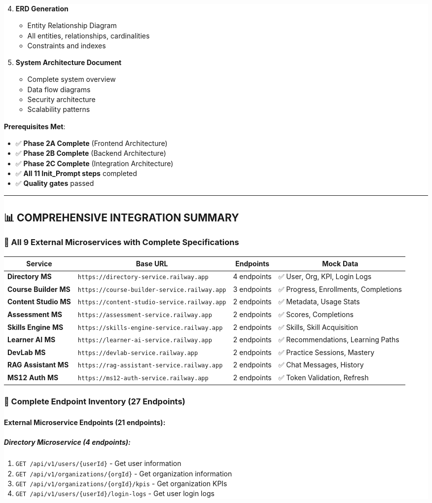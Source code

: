 4. **ERD Generation**
   - Entity Relationship Diagram
   - All entities, relationships, cardinalities
   - Constraints and indexes

5. **System Architecture Document**
   - Complete system overview
   - Data flow diagrams
   - Security architecture
   - Scalability patterns

**Prerequisites Met**:
- ✅ **Phase 2A Complete** (Frontend Architecture)
- ✅ **Phase 2B Complete** (Backend Architecture)
- ✅ **Phase 2C Complete** (Integration Architecture)
- ✅ **All 11 Init_Prompt steps** completed
- ✅ **Quality gates** passed

---

## 📊 **COMPREHENSIVE INTEGRATION SUMMARY**

### **🎯 All 9 External Microservices with Complete Specifications**

| **Service** | **Base URL** | **Endpoints** | **Mock Data** |
|-------------|--------------|---------------|---------------|
| **Directory MS** | `https://directory-service.railway.app` | 4 endpoints | ✅ User, Org, KPI, Login Logs |
| **Course Builder MS** | `https://course-builder-service.railway.app` | 3 endpoints | ✅ Progress, Enrollments, Completions |
| **Content Studio MS** | `https://content-studio-service.railway.app` | 2 endpoints | ✅ Metadata, Usage Stats |
| **Assessment MS** | `https://assessment-service.railway.app` | 2 endpoints | ✅ Scores, Completions |
| **Skills Engine MS** | `https://skills-engine-service.railway.app` | 2 endpoints | ✅ Skills, Skill Acquisition |
| **Learner AI MS** | `https://learner-ai-service.railway.app` | 2 endpoints | ✅ Recommendations, Learning Paths |
| **DevLab MS** | `https://devlab-service.railway.app` | 2 endpoints | ✅ Practice Sessions, Mastery |
| **RAG Assistant MS** | `https://rag-assistant-service.railway.app` | 2 endpoints | ✅ Chat Messages, History |
| **MS12 Auth MS** | `https://ms12-auth-service.railway.app` | 2 endpoints | ✅ Token Validation, Refresh |

### **🔗 Complete Endpoint Inventory (27 Endpoints)**

#### **External Microservice Endpoints (21 endpoints)**:

##### **Directory Microservice (4 endpoints)**:
1. `GET /api/v1/users/{userId}` - Get user information
2. `GET /api/v1/organizations/{orgId}` - Get organization information  
3. `GET /api/v1/organizations/{orgId}/kpis` - Get organization KPIs
4. `GET /api/v1/users/{userId}/login-logs` - Get user login logs
